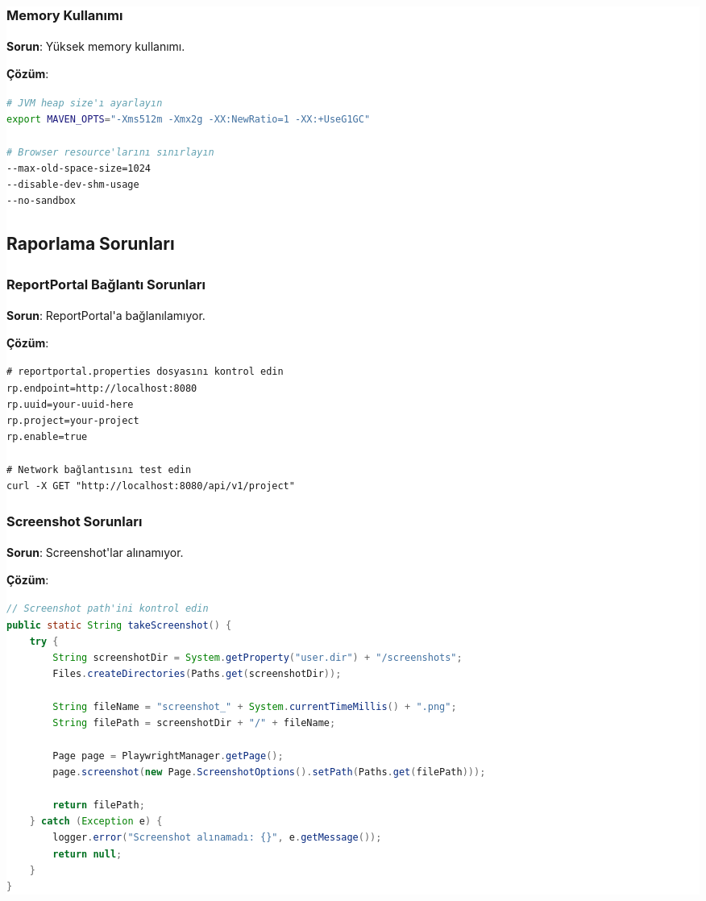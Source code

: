 ### Memory Kullanımı

**Sorun**: Yüksek memory kullanımı.

**Çözüm**:
```bash
# JVM heap size'ı ayarlayın
export MAVEN_OPTS="-Xms512m -Xmx2g -XX:NewRatio=1 -XX:+UseG1GC"

# Browser resource'larını sınırlayın
--max-old-space-size=1024
--disable-dev-shm-usage
--no-sandbox
```

## Raporlama Sorunları

### ReportPortal Bağlantı Sorunları

**Sorun**: ReportPortal'a bağlanılamıyor.

**Çözüm**:
```properties
# reportportal.properties dosyasını kontrol edin
rp.endpoint=http://localhost:8080
rp.uuid=your-uuid-here
rp.project=your-project
rp.enable=true

# Network bağlantısını test edin
curl -X GET "http://localhost:8080/api/v1/project"
```

### Screenshot Sorunları

**Sorun**: Screenshot'lar alınamıyor.

**Çözüm**:
```java
// Screenshot path'ini kontrol edin
public static String takeScreenshot() {
    try {
        String screenshotDir = System.getProperty("user.dir") + "/screenshots";
        Files.createDirectories(Paths.get(screenshotDir));
        
        String fileName = "screenshot_" + System.currentTimeMillis() + ".png";
        String filePath = screenshotDir + "/" + fileName;
        
        Page page = PlaywrightManager.getPage();
        page.screenshot(new Page.ScreenshotOptions().setPath(Paths.get(filePath)));
        
        return filePath;
    } catch (Exception e) {
        logger.error("Screenshot alınamadı: {}", e.getMessage());
        return null;
    }
}
```
